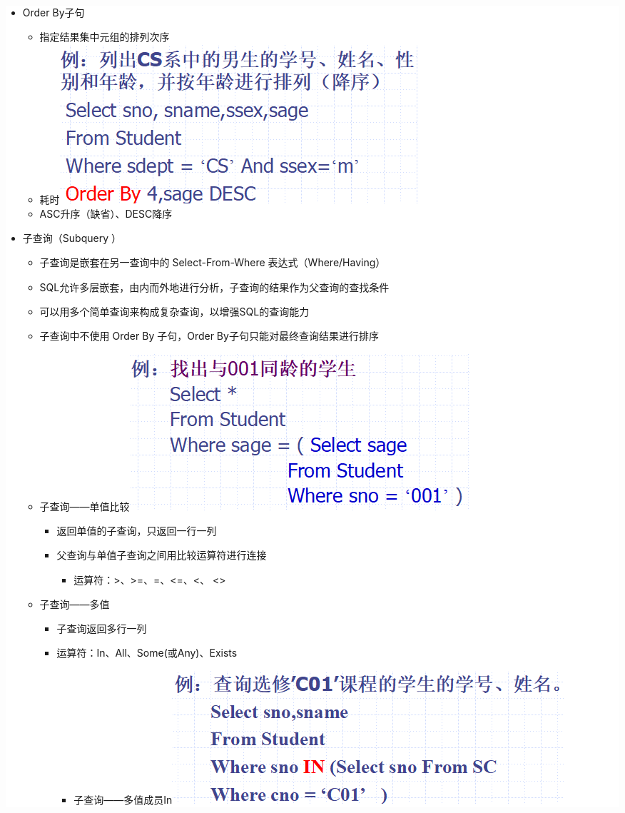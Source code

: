- Order By子句

    -  指定结果集中元组的排列次序
    -  耗时![](assets/c7afc1c32b4fe64aea4a154319175bef7eadcb71fe4ed63be8079f872d03b891.png)
    -  ASC升序（缺省）、DESC降序

- 子查询（Subquery ）

    -  子查询是嵌套在另一查询中的 Select-From-Where 表达式（Where/Having）
    -  SQL允许多层嵌套，由内而外地进行分析，子查询的结果作为父查询的查找条件
    -  可以用多个简单查询来构成复杂查询，以增强SQL的查询能力
    -  子查询中不使用 Order By 子句，Order By子句只能对最终查询结果进行排序
    -  子查询——单值比较![](assets/6a6ca9e4ae99bffa73dbb085c70131b098595bdc0f5ad5016df7b6cd760f4152.png)

	    -  返回单值的子查询，只返回一行一列
	    -  父查询与单值子查询之间用比较运算符进行连接

		    -  运算符：>、>=、=、<=、<、 <>

    -  子查询——多值

	    -  子查询返回多行一列
	    -  运算符：In、All、Some(或Any)、Exists

		    -  子查询——多值成员In![](assets/78cd3d4935e08ac0ee2dec44bb31cccba4b92b76e42ca78241368769dd85c2ff.png)
